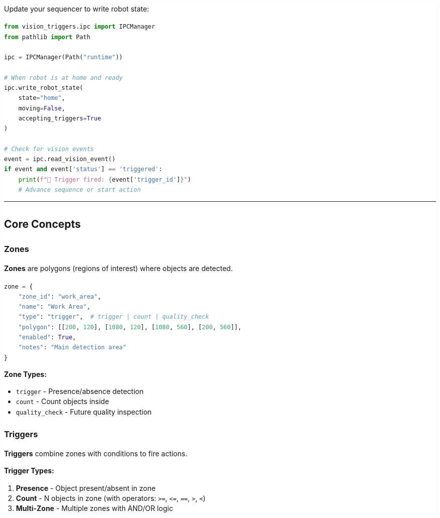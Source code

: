 Update your sequencer to write robot state:

```python
from vision_triggers.ipc import IPCManager
from pathlib import Path

ipc = IPCManager(Path("runtime"))

# When robot is at home and ready
ipc.write_robot_state(
    state="home",
    moving=False,
    accepting_triggers=True
)

# Check for vision events
event = ipc.read_vision_event()
if event and event['status'] == 'triggered':
    print(f"🎯 Trigger fired: {event['trigger_id']}")
    # Advance sequence or start action
```

---

## Core Concepts

### Zones

**Zones** are polygons (regions of interest) where objects are detected.

```python
zone = {
    "zone_id": "work_area",
    "name": "Work Area",
    "type": "trigger",  # trigger | count | quality_check
    "polygon": [[200, 120], [1080, 120], [1080, 560], [200, 560]],
    "enabled": True,
    "notes": "Main detection area"
}
```

**Zone Types:**
- `trigger` - Presence/absence detection
- `count` - Count objects inside
- `quality_check` - Future quality inspection

### Triggers

**Triggers** combine zones with conditions to fire actions.

**Trigger Types:**
1. **Presence** - Object present/absent in zone
2. **Count** - N objects in zone (with operators: `>=`, `<=`, `==`, `>`, `<`)
3. **Multi-Zone** - Multiple zones with AND/OR logic
